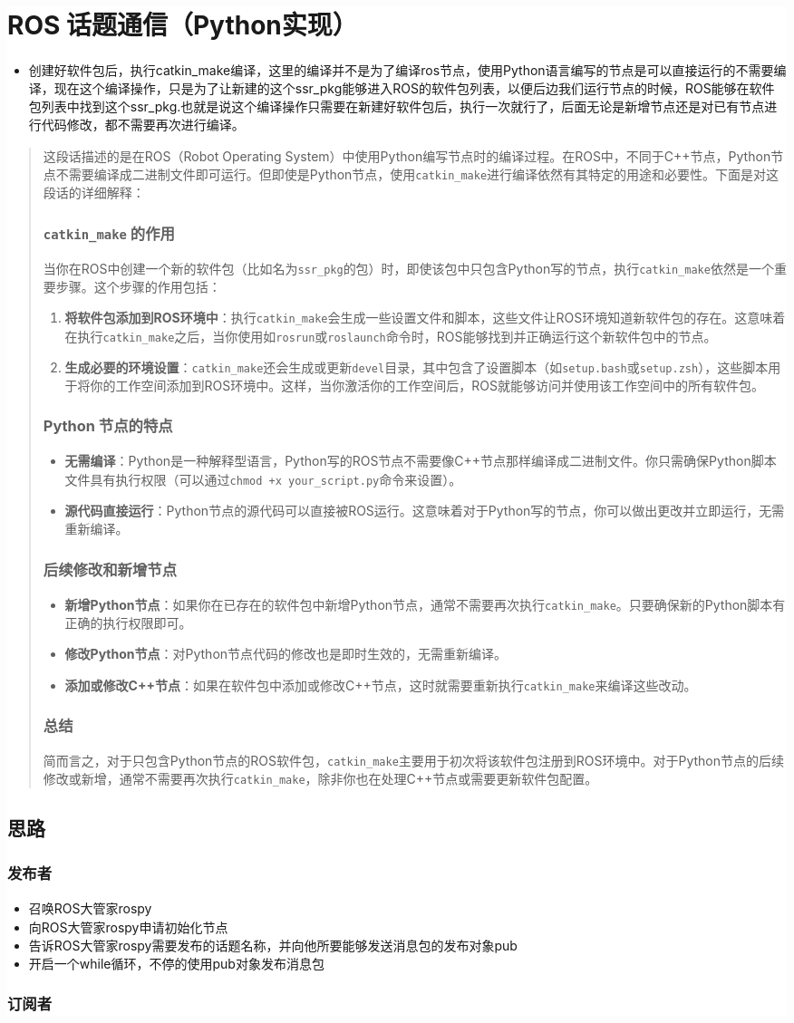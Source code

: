 # ROS 话题通信（Python实现）

- 创建好软件包后，执行catkin_make编译，这里的编译并不是为了编译ros节点，使用Python语言编写的节点是可以直接运行的不需要编译，现在这个编译操作，只是为了让新建的这个ssr_pkg能够进入ROS的软件包列表，以便后边我们运行节点的时候，ROS能够在软件包列表中找到这个ssr_pkg.也就是说这个编译操作只需要在新建好软件包后，执行一次就行了，后面无论是新增节点还是对已有节点进行代码修改，都不需要再次进行编译。

>这段话描述的是在ROS（Robot Operating System）中使用Python编写节点时的编译过程。在ROS中，不同于C++节点，Python节点不需要编译成二进制文件即可运行。但即使是Python节点，使用`catkin_make`进行编译依然有其特定的用途和必要性。下面是对这段话的详细解释：
>
>### `catkin_make` 的作用
>
>当你在ROS中创建一个新的软件包（比如名为`ssr_pkg`的包）时，即使该包中只包含Python写的节点，执行`catkin_make`依然是一个重要步骤。这个步骤的作用包括：
>
>1. **将软件包添加到ROS环境中**：执行`catkin_make`会生成一些设置文件和脚本，这些文件让ROS环境知道新软件包的存在。这意味着在执行`catkin_make`之后，当你使用如`rosrun`或`roslaunch`命令时，ROS能够找到并正确运行这个新软件包中的节点。
>
>2. **生成必要的环境设置**：`catkin_make`还会生成或更新`devel`目录，其中包含了设置脚本（如`setup.bash`或`setup.zsh`），这些脚本用于将你的工作空间添加到ROS环境中。这样，当你激活你的工作空间后，ROS就能够访问并使用该工作空间中的所有软件包。
>
>### Python 节点的特点
>
>- **无需编译**：Python是一种解释型语言，Python写的ROS节点不需要像C++节点那样编译成二进制文件。你只需确保Python脚本文件具有执行权限（可以通过`chmod +x your_script.py`命令来设置）。
>
>- **源代码直接运行**：Python节点的源代码可以直接被ROS运行。这意味着对于Python写的节点，你可以做出更改并立即运行，无需重新编译。
>
>### 后续修改和新增节点
>
>- **新增Python节点**：如果你在已存在的软件包中新增Python节点，通常不需要再次执行`catkin_make`。只要确保新的Python脚本有正确的执行权限即可。
>
>- **修改Python节点**：对Python节点代码的修改也是即时生效的，无需重新编译。
>
>- **添加或修改C++节点**：如果在软件包中添加或修改C++节点，这时就需要重新执行`catkin_make`来编译这些改动。
>
>### 总结
>
>简而言之，对于只包含Python节点的ROS软件包，`catkin_make`主要用于初次将该软件包注册到ROS环境中。对于Python节点的后续修改或新增，通常不需要再次执行`catkin_make`，除非你也在处理C++节点或需要更新软件包配置。

## 思路

### 发布者

- 召唤ROS大管家rospy
- 向ROS大管家rospy申请初始化节点
- 告诉ROS大管家rospy需要发布的话题名称，并向他所要能够发送消息包的发布对象pub
- 开启一个while循环，不停的使用pub对象发布消息包

### 订阅者
